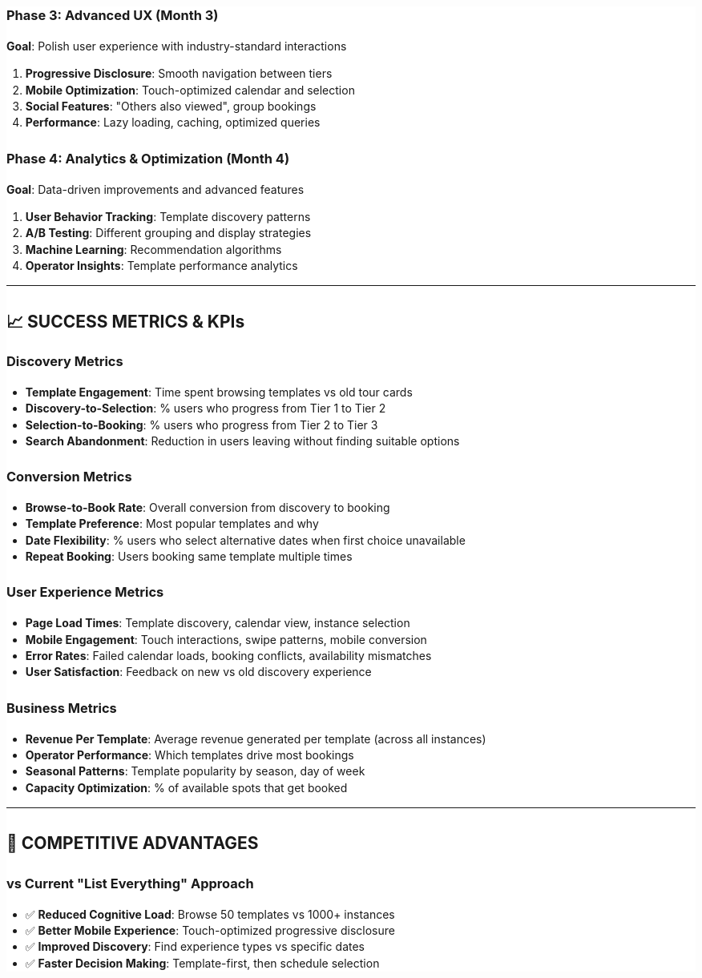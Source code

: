 ### **Phase 3: Advanced UX (Month 3)**
**Goal**: Polish user experience with industry-standard interactions

1. **Progressive Disclosure**: Smooth navigation between tiers
2. **Mobile Optimization**: Touch-optimized calendar and selection
3. **Social Features**: "Others also viewed", group bookings
4. **Performance**: Lazy loading, caching, optimized queries

### **Phase 4: Analytics & Optimization (Month 4)**
**Goal**: Data-driven improvements and advanced features

1. **User Behavior Tracking**: Template discovery patterns
2. **A/B Testing**: Different grouping and display strategies
3. **Machine Learning**: Recommendation algorithms
4. **Operator Insights**: Template performance analytics

---

## 📈 **SUCCESS METRICS & KPIs**

### **Discovery Metrics**
- **Template Engagement**: Time spent browsing templates vs old tour cards
- **Discovery-to-Selection**: % users who progress from Tier 1 to Tier 2
- **Selection-to-Booking**: % users who progress from Tier 2 to Tier 3
- **Search Abandonment**: Reduction in users leaving without finding suitable options

### **Conversion Metrics**
- **Browse-to-Book Rate**: Overall conversion from discovery to booking
- **Template Preference**: Most popular templates and why
- **Date Flexibility**: % users who select alternative dates when first choice unavailable
- **Repeat Booking**: Users booking same template multiple times

### **User Experience Metrics**
- **Page Load Times**: Template discovery, calendar view, instance selection
- **Mobile Engagement**: Touch interactions, swipe patterns, mobile conversion
- **Error Rates**: Failed calendar loads, booking conflicts, availability mismatches
- **User Satisfaction**: Feedback on new vs old discovery experience

### **Business Metrics**
- **Revenue Per Template**: Average revenue generated per template (across all instances)
- **Operator Performance**: Which templates drive most bookings
- **Seasonal Patterns**: Template popularity by season, day of week
- **Capacity Optimization**: % of available spots that get booked

---

## 🎯 **COMPETITIVE ADVANTAGES**

### **vs Current "List Everything" Approach**
- ✅ **Reduced Cognitive Load**: Browse 50 templates vs 1000+ instances
- ✅ **Better Mobile Experience**: Touch-optimized progressive disclosure
- ✅ **Improved Discovery**: Find experience types vs specific dates
- ✅ **Faster Decision Making**: Template-first, then schedule selection
